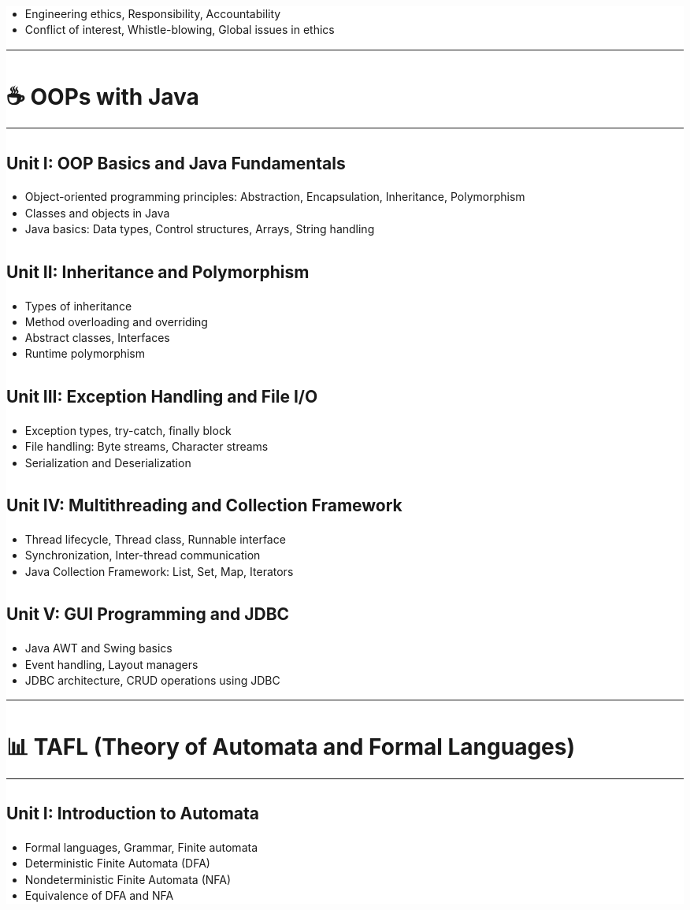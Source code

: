 - Engineering ethics, Responsibility, Accountability
- Conflict of interest, Whistle-blowing, Global issues in ethics

---

# ☕ OOPs with Java

---

## Unit I: OOP Basics and Java Fundamentals

- Object-oriented programming principles: Abstraction, Encapsulation, Inheritance, Polymorphism
- Classes and objects in Java
- Java basics: Data types, Control structures, Arrays, String handling

## Unit II: Inheritance and Polymorphism

- Types of inheritance
- Method overloading and overriding
- Abstract classes, Interfaces
- Runtime polymorphism

## Unit III: Exception Handling and File I/O

- Exception types, try-catch, finally block
- File handling: Byte streams, Character streams
- Serialization and Deserialization

## Unit IV: Multithreading and Collection Framework

- Thread lifecycle, Thread class, Runnable interface
- Synchronization, Inter-thread communication
- Java Collection Framework: List, Set, Map, Iterators

## Unit V: GUI Programming and JDBC

- Java AWT and Swing basics
- Event handling, Layout managers
- JDBC architecture, CRUD operations using JDBC

---

# 📊 TAFL (Theory of Automata and Formal Languages)

---

## Unit I: Introduction to Automata

- Formal languages, Grammar, Finite automata
- Deterministic Finite Automata (DFA)
- Nondeterministic Finite Automata (NFA)
- Equivalence of DFA and NFA
